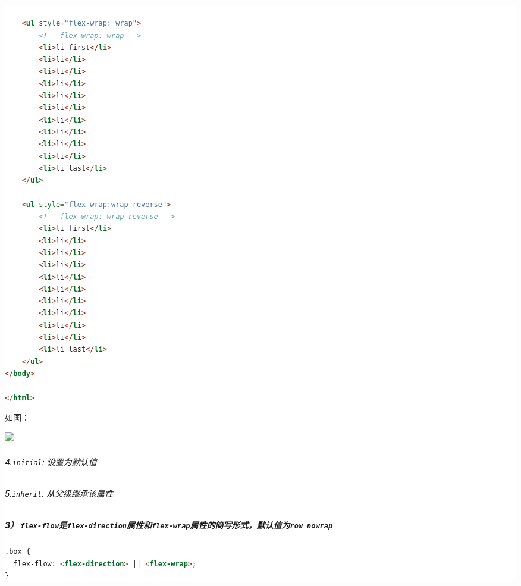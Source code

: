 ```html

    <ul style="flex-wrap: wrap">
        <!-- flex-wrap: wrap -->
        <li>li first</li>
        <li>li</li>
        <li>li</li>
        <li>li</li>
        <li>li</li>
        <li>li</li>
        <li>li</li>
        <li>li</li>
        <li>li</li>
        <li>li</li>
        <li>li last</li>
    </ul>

    <ul style="flex-wrap:wrap-reverse">
        <!-- flex-wrap: wrap-reverse -->
        <li>li first</li>
        <li>li</li>
        <li>li</li>
        <li>li</li>
        <li>li</li>
        <li>li</li>
        <li>li</li>
        <li>li</li>
        <li>li</li>
        <li>li</li>
        <li>li last</li>
    </ul>
</body>

</html>
```

如图：

![](http://39.108.238.15:97/static/images/images/WX20181211-200324@2x.png)

###### 4.`initial`: 设置为默认值

###### 5.`inherit`: 从父级继承该属性

##### 



##### 3） `flex-flow`是`flex-direction`属性和`flex-wrap`属性的简写形式，默认值为`row nowrap`

```html
.box {
  flex-flow: <flex-direction> || <flex-wrap>;
}
```
